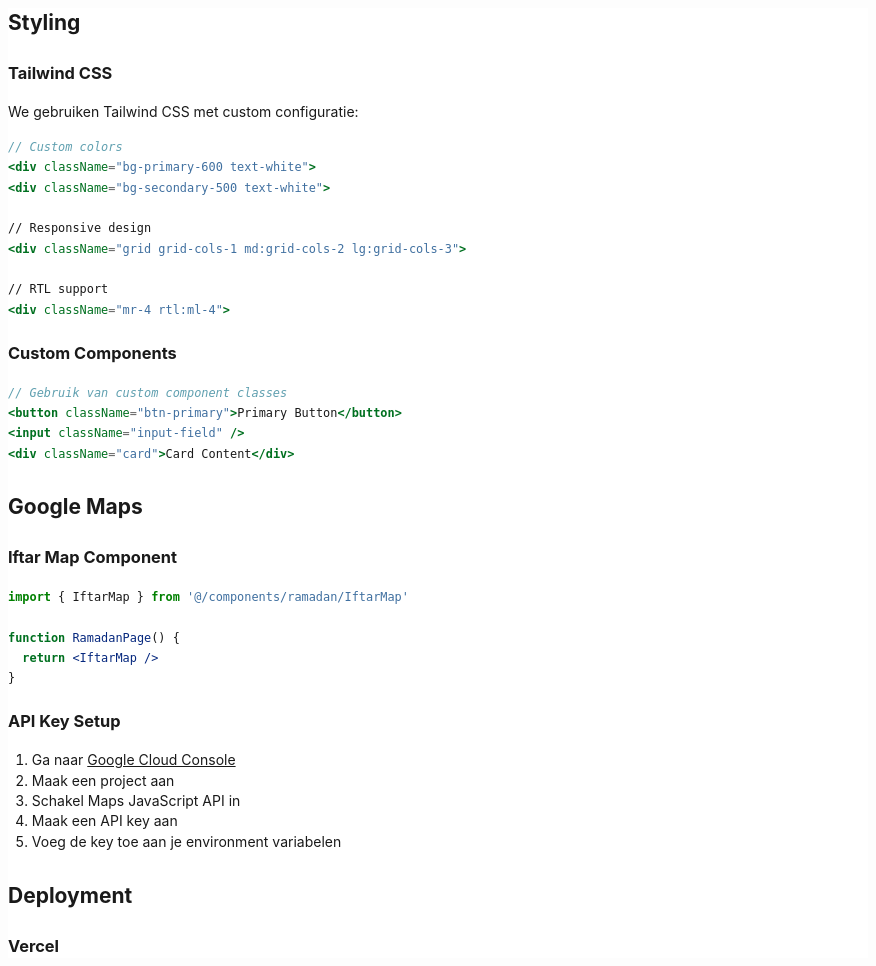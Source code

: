 ## Styling

### Tailwind CSS

We gebruiken Tailwind CSS met custom configuratie:

```jsx
// Custom colors
<div className="bg-primary-600 text-white">
<div className="bg-secondary-500 text-white">

// Responsive design
<div className="grid grid-cols-1 md:grid-cols-2 lg:grid-cols-3">

// RTL support
<div className="mr-4 rtl:ml-4">
```

### Custom Components

```jsx
// Gebruik van custom component classes
<button className="btn-primary">Primary Button</button>
<input className="input-field" />
<div className="card">Card Content</div>
```

## Google Maps

### Iftar Map Component

```jsx
import { IftarMap } from '@/components/ramadan/IftarMap'

function RamadanPage() {
  return <IftarMap />
}
```

### API Key Setup

1. Ga naar [Google Cloud Console](https://console.cloud.google.com)
2. Maak een project aan
3. Schakel Maps JavaScript API in
4. Maak een API key aan
5. Voeg de key toe aan je environment variabelen

## Deployment

### Vercel
